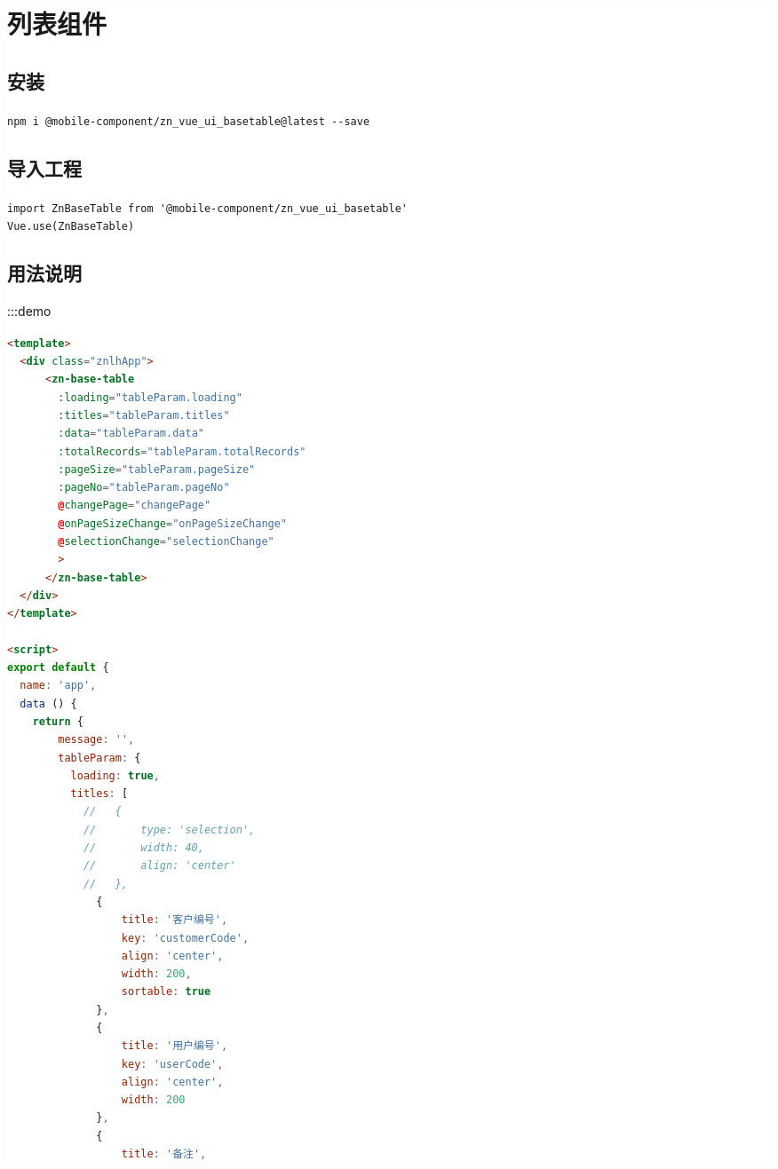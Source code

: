# 列表组件

## 安装 ##
```
npm i @mobile-component/zn_vue_ui_basetable@latest --save
```
## 导入工程 ##
```
import ZnBaseTable from '@mobile-component/zn_vue_ui_basetable'
Vue.use(ZnBaseTable)
```
## 用法说明 ##
:::demo

```html
<template>
  <div class="znlhApp">
      <zn-base-table
        :loading="tableParam.loading"
        :titles="tableParam.titles"
        :data="tableParam.data"
        :totalRecords="tableParam.totalRecords"
        :pageSize="tableParam.pageSize"
        :pageNo="tableParam.pageNo"
        @changePage="changePage"
        @onPageSizeChange="onPageSizeChange"
        @selectionChange="selectionChange"
        >
      </zn-base-table>
  </div>
</template>

<script>
export default {
  name: 'app',
  data () {
    return {
        message: '',
        tableParam: {
          loading: true,
          titles: [
            //   {
            //       type: 'selection',
            //       width: 40,
            //       align: 'center'
            //   },
              {
                  title: '客户编号',
                  key: 'customerCode',
                  align: 'center',
                  width: 200,
                  sortable: true
              },
              {
                  title: '用户编号',
                  key: 'userCode',
                  align: 'center',
                  width: 200
              },
              {
                  title: '备注',
```